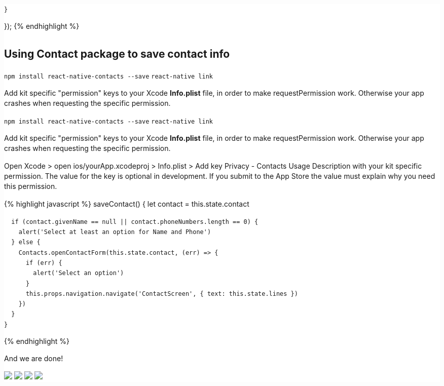     }
  });
{% endhighlight %}

## Using Contact package to save contact info


`npm install react-native-contacts --save`
`react-native link`

Add kit specific "permission" keys to your Xcode **Info.plist** file, in order to make requestPermission work. Otherwise your app crashes when requesting the specific permission.



`npm install react-native-contacts --save`
`react-native link`

Add kit specific "permission" keys to your Xcode **Info.plist** file, in order to make requestPermission work. Otherwise your app crashes when requesting the specific permission.

Open Xcode > open ios/yourApp.xcodeproj > Info.plist > Add key Privacy - Contacts Usage Description with your kit specific permission. The value for the key is optional in development. If you submit to the App Store the value must explain why you need this permission.

{% highlight javascript %}
  saveContact() {
      let contact = this.state.contact

      if (contact.givenName == null || contact.phoneNumbers.length == 0) {
        alert('Select at least an option for Name and Phone')
      } else {
        Contacts.openContactForm(this.state.contact, (err) => {
          if (err) {
            alert('Select an option')
          }
          this.props.navigation.navigate('ContactScreen', { text: this.state.lines })
        })
      }
    }
{% endhighlight %}

And we are done!

![](https://cl.ly/a7662c5e207d/download/IMG_7971.PNG)
![](https://cl.ly/566733ee6136/download/IMG_7972.PNG)
![](https://cl.ly/e684ee46a86d/download/IMG_7973.PNG)
![](https://cl.ly/0b013ede33ab/download/IMG_7975.PNG)


